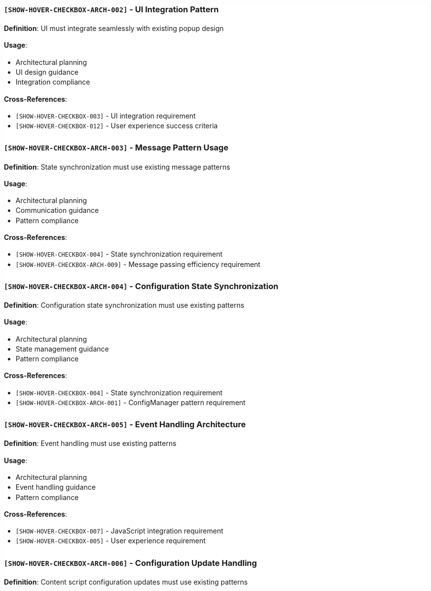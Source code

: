 ### **`[SHOW-HOVER-CHECKBOX-ARCH-002]` - UI Integration Pattern**
**Definition**: UI must integrate seamlessly with existing popup design

**Usage**:
- Architectural planning
- UI design guidance
- Integration compliance

**Cross-References**:
- `[SHOW-HOVER-CHECKBOX-003]` - UI integration requirement
- `[SHOW-HOVER-CHECKBOX-012]` - User experience success criteria

### **`[SHOW-HOVER-CHECKBOX-ARCH-003]` - Message Pattern Usage**
**Definition**: State synchronization must use existing message patterns

**Usage**:
- Architectural planning
- Communication guidance
- Pattern compliance

**Cross-References**:
- `[SHOW-HOVER-CHECKBOX-004]` - State synchronization requirement
- `[SHOW-HOVER-CHECKBOX-ARCH-009]` - Message passing efficiency requirement

### **`[SHOW-HOVER-CHECKBOX-ARCH-004]` - Configuration State Synchronization**
**Definition**: Configuration state synchronization must use existing patterns

**Usage**:
- Architectural planning
- State management guidance
- Pattern compliance

**Cross-References**:
- `[SHOW-HOVER-CHECKBOX-004]` - State synchronization requirement
- `[SHOW-HOVER-CHECKBOX-ARCH-001]` - ConfigManager pattern requirement

### **`[SHOW-HOVER-CHECKBOX-ARCH-005]` - Event Handling Architecture**
**Definition**: Event handling must use existing patterns

**Usage**:
- Architectural planning
- Event handling guidance
- Pattern compliance

**Cross-References**:
- `[SHOW-HOVER-CHECKBOX-007]` - JavaScript integration requirement
- `[SHOW-HOVER-CHECKBOX-005]` - User experience requirement

### **`[SHOW-HOVER-CHECKBOX-ARCH-006]` - Configuration Update Handling**
**Definition**: Content script configuration updates must use existing patterns

